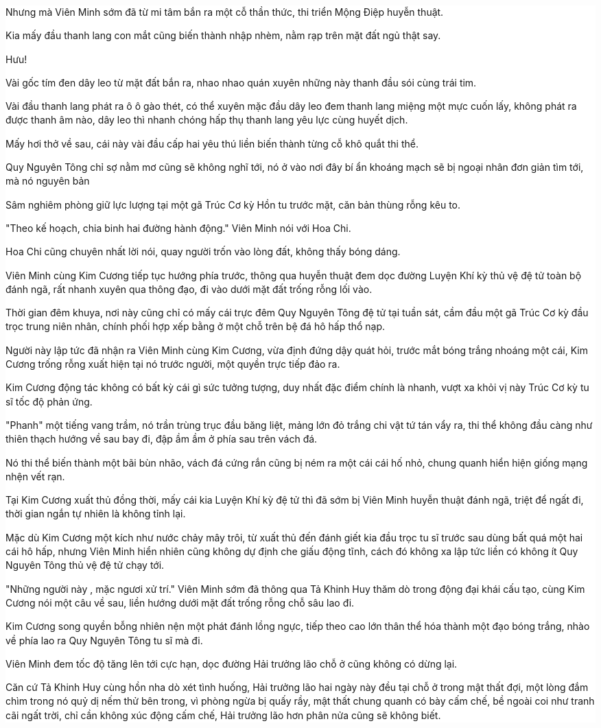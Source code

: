Nhưng mà Viên Minh sớm đã từ mi tâm bắn ra một cỗ thần thức, thi triển Mộng Điệp huyễn thuật.

Kia mấy đầu thanh lang con mắt cũng biến thành nhập nhèm, nằm rạp trên mặt đất ngủ thật say.

Hưu!

Vài gốc tím đen dây leo từ mặt đất bắn ra, nhao nhao quán xuyên những này thanh đầu sói cùng trái tim.

Vài đầu thanh lang phát ra ô ô gào thét, có thể xuyên mặc đầu dây leo đem thanh lang miệng một mực cuốn lấy, không phát ra được thanh âm nào, dây leo thì nhanh chóng hấp thụ thanh lang yêu lực cùng huyết dịch.

Mấy hơi thở về sau, cái này vài đầu cấp hai yêu thú liền biến thành từng cỗ khô quắt thi thể.

Quy Nguyên Tông chỉ sợ nằm mơ cũng sẽ không nghĩ tới, nó ở vào nơi đây bí ẩn khoáng mạch sẽ bị ngoại nhân đơn giản tìm tới, mà nó nguyên bản

Sâm nghiêm phòng giữ lực lượng tại một gã Trúc Cơ kỳ Hồn tu trước mặt, căn bản thùng rỗng kêu to.

"Theo kế hoạch, chia binh hai đường hành động." Viên Minh nói với Hoa Chi.

Hoa Chi cũng chuyên nhất lời nói, quay người trốn vào lòng đất, không thấy bóng dáng.

Viên Minh cùng Kim Cương tiếp tục hướng phía trước, thông qua huyễn thuật đem dọc đường Luyện Khí kỳ thủ vệ đệ tử toàn bộ đánh ngã, rất nhanh xuyên qua thông đạo, đi vào dưới mặt đất trống rỗng lối vào.

Thời gian đêm khuya, nơi này cũng chỉ có mấy cái trực đêm Quy Nguyên Tông đệ tử tại tuần sát, cầm đầu một gã Trúc Cơ kỳ đầu trọc trung niên nhân, chính phối hợp xếp bằng ở một chỗ trên bệ đá hô hấp thổ nạp.

Người này lập tức đã nhận ra Viên Minh cùng Kim Cương, vừa định đứng dậy quát hỏi, trước mắt bóng trắng nhoáng một cái, Kim Cương trống rỗng xuất hiện tại nó trước người, một quyền trực tiếp đảo ra.

Kim Cương động tác không có bất kỳ cái gì sức tưởng tượng, duy nhất đặc điểm chính là nhanh, vượt xa khỏi vị này Trúc Cơ kỳ tu sĩ tốc độ phản ứng.

"Phanh" một tiếng vang trầm, nó trần trùng trục đầu băng liệt, mảng lớn đỏ trắng chi vật tứ tán vẩy ra, thi thể không đầu càng như thiên thạch hướng về sau bay đi, đập ầm ầm ở phía sau trên vách đá.

Nó thi thể biến thành một bãi bùn nhão, vách đá cứng rắn cũng bị ném ra một cái cái hố nhỏ, chung quanh hiển hiện giống mạng nhện vết rạn.

Tại Kim Cương xuất thủ đồng thời, mấy cái kia Luyện Khí kỳ đệ tử thì đã sớm bị Viên Minh huyễn thuật đánh ngã, triệt để ngất đi, thời gian ngắn tự nhiên là không tỉnh lại.

Mặc dù Kim Cương một kích như nước chảy mây trôi, từ xuất thủ đến đánh giết kia đầu trọc tu sĩ trước sau dùng bất quá một hai cái hô hấp, nhưng Viên Minh hiển nhiên cũng không dự định che giấu động tĩnh, cách đó không xa lập tức liền có không ít Quy Nguyên Tông thủ vệ đệ tử chạy tới.

"Những người này , mặc ngươi xử trí." Viên Minh sớm đã thông qua Tả Khinh Huy thăm dò trong động đại khái cấu tạo, cùng Kim Cương nói một câu về sau, liền hướng dưới mặt đất trống rỗng chỗ sâu lao đi.

Kim Cương song quyền bỗng nhiên nện một phát đánh lồng ngực, tiếp theo cao lớn thân thể hóa thành một đạo bóng trắng, nhào về phía lao ra Quy Nguyên Tông tu sĩ mà đi.

Viên Minh đem tốc độ tăng lên tới cực hạn, dọc đường Hải trưởng lão chỗ ở cũng không có dừng lại.

Căn cứ Tả Khinh Huy cùng hồn nha dò xét tình huống, Hải trưởng lão hai ngày này đều tại chỗ ở trong mật thất đợi, một lòng đắm chìm trong nó quỷ dị nếm thử bên trong, vì phòng ngừa bị quấy rầy, mật thất chung quanh có bày cấm chế, bề ngoài coi như tranh cãi ngất trời, chỉ cần không xúc động cấm chế, Hải trưởng lão hơn phân nửa cũng sẽ không biết.
